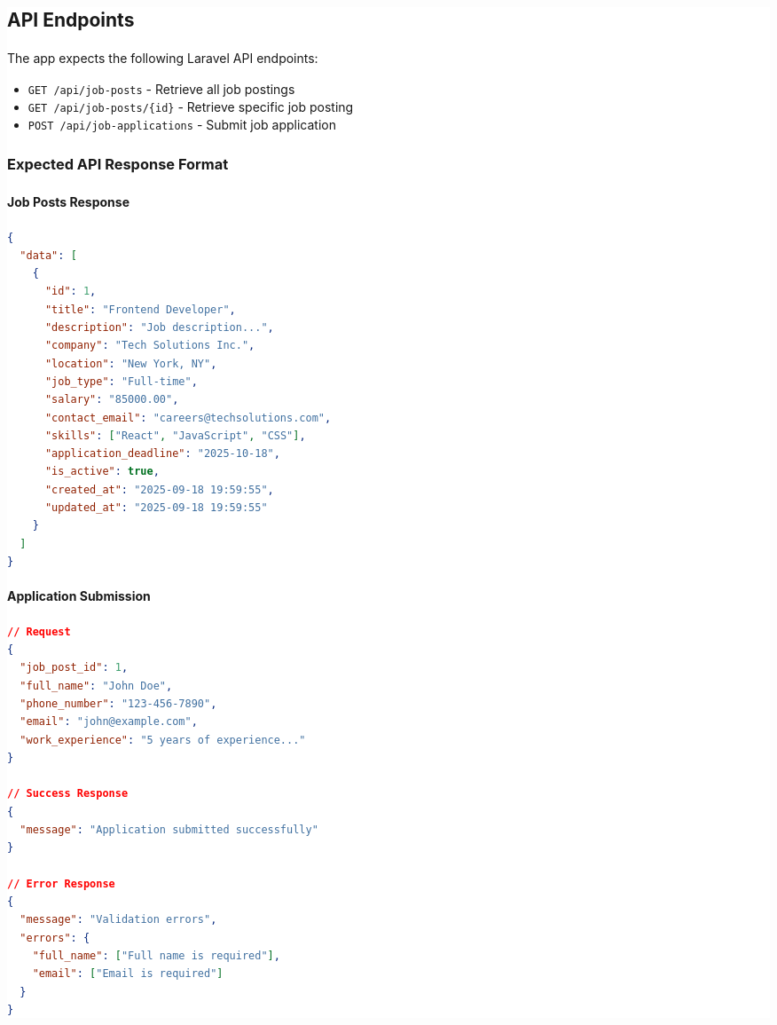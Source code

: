 ## API Endpoints

The app expects the following Laravel API endpoints:

- `GET /api/job-posts` - Retrieve all job postings
- `GET /api/job-posts/{id}` - Retrieve specific job posting
- `POST /api/job-applications` - Submit job application

### Expected API Response Format

#### Job Posts Response
```json
{
  "data": [
    {
      "id": 1,
      "title": "Frontend Developer",
      "description": "Job description...",
      "company": "Tech Solutions Inc.",
      "location": "New York, NY",
      "job_type": "Full-time",
      "salary": "85000.00",
      "contact_email": "careers@techsolutions.com",
      "skills": ["React", "JavaScript", "CSS"],
      "application_deadline": "2025-10-18",
      "is_active": true,
      "created_at": "2025-09-18 19:59:55",
      "updated_at": "2025-09-18 19:59:55"
    }
  ]
}
```

#### Application Submission
```json
// Request
{
  "job_post_id": 1,
  "full_name": "John Doe",
  "phone_number": "123-456-7890",
  "email": "john@example.com",
  "work_experience": "5 years of experience..."
}

// Success Response
{
  "message": "Application submitted successfully"
}

// Error Response
{
  "message": "Validation errors",
  "errors": {
    "full_name": ["Full name is required"],
    "email": ["Email is required"]
  }
}
```
